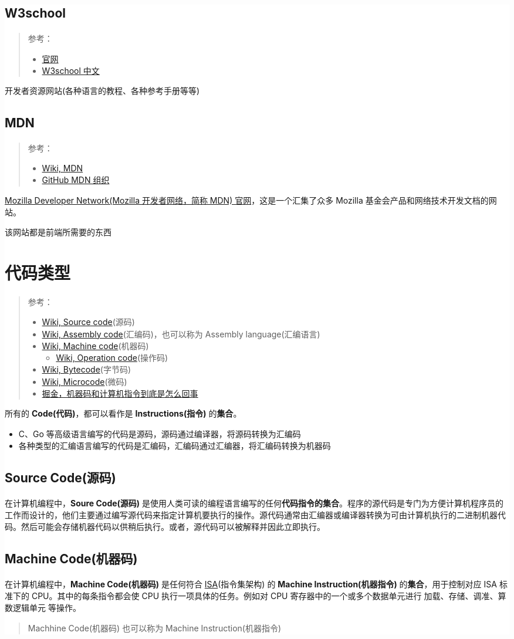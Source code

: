 ## W3school

> 参考：
>
> - [官网](https://www.w3schools.com/)
> - [W3school 中文](https://www.w3school.com.cn/about/about_us.asp)

开发者资源网站(各种语言的教程、各种参考手册等等)

## MDN

> 参考：
>
> - [Wiki, MDN](https://en.wikipedia.org/wiki/MDN_Web_Docs)
> - [GitHub MDN 组织](https://github.com/mdn/)

[Mozilla Developer Network(Mozilla 开发者网络，简称 MDN) 官网](https://developer.mozilla.org)，这是一个汇集了众多 Mozilla 基金会产品和网络技术开发文档的网站。

该网站都是前端所需要的东西

# 代码类型

> 参考：
>
> - [Wiki, Source code](https://en.wikipedia.org/wiki/Source_code)(源码)
> - [Wiki, Assembly code](https://en.wikipedia.org/wiki/Assembly_language)(汇编码)，也可以称为 Assembly language(汇编语言)
> - [Wiki, Machine code](https://en.wikipedia.org/wiki/Machine_code)(机器码)
>   - [Wiki, Operation code](https://en.wikipedia.org/wiki/Opcode)(操作码)
> - [Wiki, Bytecode](https://en.wikipedia.org/wiki/Bytecode)(字节码)
> - [Wiki, Microcode](https://en.wikipedia.org/wiki/Microcode)(微码)
> - [掘金，机器码和计算机指令到底是怎么回事](https://juejin.cn/post/6946382168641765412)

所有的 **Code(代码)**，都可以看作是 **Instructions(指令)** 的**集合**。

- C、Go 等高级语言编写的代码是源码，源码通过编译器，将源码转换为汇编码
- 各种类型的汇编语言编写的代码是汇编码，汇编码通过汇编器，将汇编码转换为机器码

## Source Code(源码)

在计算机编程中，**Soure Code(源码)** 是使用人类可读的编程语言编写的任何**代码指令的集合**。程序的源代码是专门为方便计算机程序员的工作而设计的，他们主要通过编写源代码来指定计算机要执行的操作。源代码通常由汇编器或编译器转换为可由计算机执行的二进制机器代码。然后可能会存储机器代码以供稍后执行。或者，源代码可以被解释并因此立即执行。

## Machine Code(机器码)

在计算机编程中，**Machine Code(机器码)** 是任何符合 [ISA](#指令%20&%20指令集%20&%20指令集架构)(指令集架构) 的 **Machine Instruction(机器指令)** 的**集合**，用于控制对应 ISA 标准下的 CPU。其中的每条指令都会使 CPU 执行一项具体的任务。例如对 CPU 寄存器中的一个或多个数据单元进行 加载、存储、调准、算数逻辑单元 等操作。

> Machhine Code(机器码) 也可以称为 Machine Instruction(机器指令)
